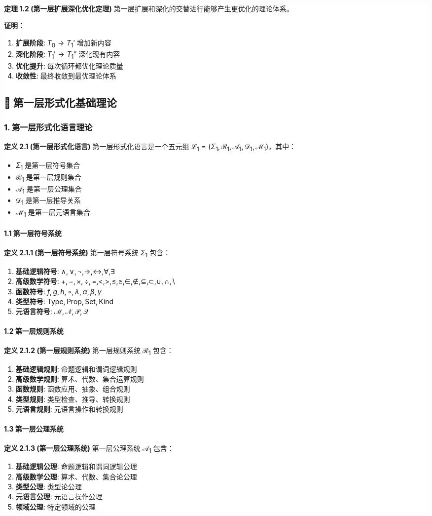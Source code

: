 **定理 1.2 (第一层扩展深化优化定理)**
第一层扩展和深化的交替进行能够产生更优化的理论体系。

**证明：**

1. **扩展阶段**: $T_0 \rightarrow T_1'$ 增加新内容
2. **深化阶段**: $T_1' \rightarrow T_1''$ 深化现有内容
3. **优化提升**: 每次循环都优化理论质量
4. **收敛性**: 最终收敛到最优理论体系

## 🔧 第一层形式化基础理论

### 1. 第一层形式化语言理论

**定义 2.1 (第一层形式化语言)**
第一层形式化语言是一个五元组 $\mathcal{L}_1 = (\Sigma_1, \mathcal{R}_1, \mathcal{A}_1, \mathcal{D}_1, \mathcal{M}_1)$，其中：

- $\Sigma_1$ 是第一层符号集合
- $\mathcal{R}_1$ 是第一层规则集合
- $\mathcal{A}_1$ 是第一层公理集合
- $\mathcal{D}_1$ 是第一层推导关系
- $\mathcal{M}_1$ 是第一层元语言集合

#### 1.1 第一层符号系统

**定义 2.1.1 (第一层符号系统)**
第一层符号系统 $\Sigma_1$ 包含：

1. **基础逻辑符号**: $\land, \lor, \neg, \rightarrow, \leftrightarrow, \forall, \exists$
2. **高级数学符号**: $+, -, \times, \div, =, <, >, \leq, \geq, \in, \notin, \subseteq, \subset, \cup, \cap, \setminus$
3. **函数符号**: $f, g, h, \circ, \lambda, \alpha, \beta, \gamma$
4. **类型符号**: $\text{Type}, \text{Prop}, \text{Set}, \text{Kind}$
5. **元语言符号**: $\mathcal{M}, \mathcal{N}, \mathcal{P}, \mathcal{Q}$

#### 1.2 第一层规则系统

**定义 2.1.2 (第一层规则系统)**
第一层规则系统 $\mathcal{R}_1$ 包含：

1. **基础逻辑规则**: 命题逻辑和谓词逻辑规则
2. **高级数学规则**: 算术、代数、集合运算规则
3. **函数规则**: 函数应用、抽象、组合规则
4. **类型规则**: 类型检查、推导、转换规则
5. **元语言规则**: 元语言操作和转换规则

#### 1.3 第一层公理系统

**定义 2.1.3 (第一层公理系统)**
第一层公理系统 $\mathcal{A}_1$ 包含：

1. **基础逻辑公理**: 命题逻辑和谓词逻辑公理
2. **高级数学公理**: 算术、代数、集合论公理
3. **类型公理**: 类型论公理
4. **元语言公理**: 元语言操作公理
5. **领域公理**: 特定领域的公理
